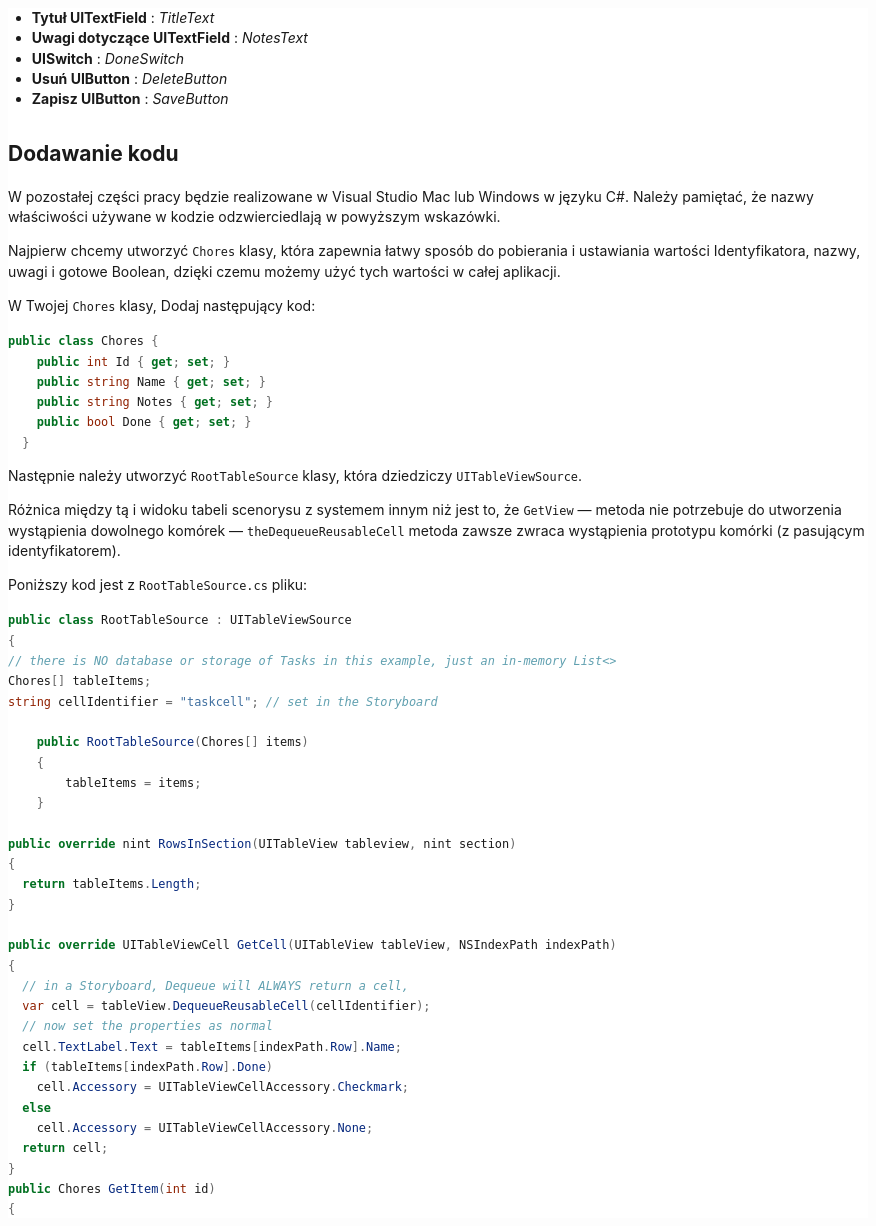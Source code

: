 -  **Tytuł UITextField** : _TitleText_
-  **Uwagi dotyczące UITextField** : _NotesText_
-  **UISwitch** : _DoneSwitch_
-  **Usuń UIButton** : _DeleteButton_
-  **Zapisz UIButton** : _SaveButton_


<a name="Adding_Code" />

## <a name="adding-code"></a>Dodawanie kodu

W pozostałej części pracy będzie realizowane w Visual Studio Mac lub Windows w języku C#. Należy pamiętać, że nazwy właściwości używane w kodzie odzwierciedlają w powyższym wskazówki.

Najpierw chcemy utworzyć `Chores` klasy, która zapewnia łatwy sposób do pobierania i ustawiania wartości Identyfikatora, nazwy, uwagi i gotowe Boolean, dzięki czemu możemy użyć tych wartości w całej aplikacji.

W Twojej `Chores` klasy, Dodaj następujący kod:

```csharp
public class Chores {
    public int Id { get; set; }
    public string Name { get; set; }
    public string Notes { get; set; }
    public bool Done { get; set; }
  }
```

Następnie należy utworzyć `RootTableSource` klasy, która dziedziczy `UITableViewSource`. 

Różnica między tą i widoku tabeli scenorysu z systemem innym niż jest to, że `GetView` — metoda nie potrzebuje do utworzenia wystąpienia dowolnego komórek — `theDequeueReusableCell` metoda zawsze zwraca wystąpienia prototypu komórki (z pasującym identyfikatorem).

Poniższy kod jest z `RootTableSource.cs` pliku:

```csharp
public class RootTableSource : UITableViewSource
{
// there is NO database or storage of Tasks in this example, just an in-memory List<>
Chores[] tableItems;
string cellIdentifier = "taskcell"; // set in the Storyboard

    public RootTableSource(Chores[] items)
    {
        tableItems = items;
    }

public override nint RowsInSection(UITableView tableview, nint section)
{
  return tableItems.Length;
}

public override UITableViewCell GetCell(UITableView tableView, NSIndexPath indexPath)
{
  // in a Storyboard, Dequeue will ALWAYS return a cell, 
  var cell = tableView.DequeueReusableCell(cellIdentifier);
  // now set the properties as normal
  cell.TextLabel.Text = tableItems[indexPath.Row].Name;
  if (tableItems[indexPath.Row].Done)
    cell.Accessory = UITableViewCellAccessory.Checkmark;
  else
    cell.Accessory = UITableViewCellAccessory.None;
  return cell;
}
public Chores GetItem(int id)
{
```